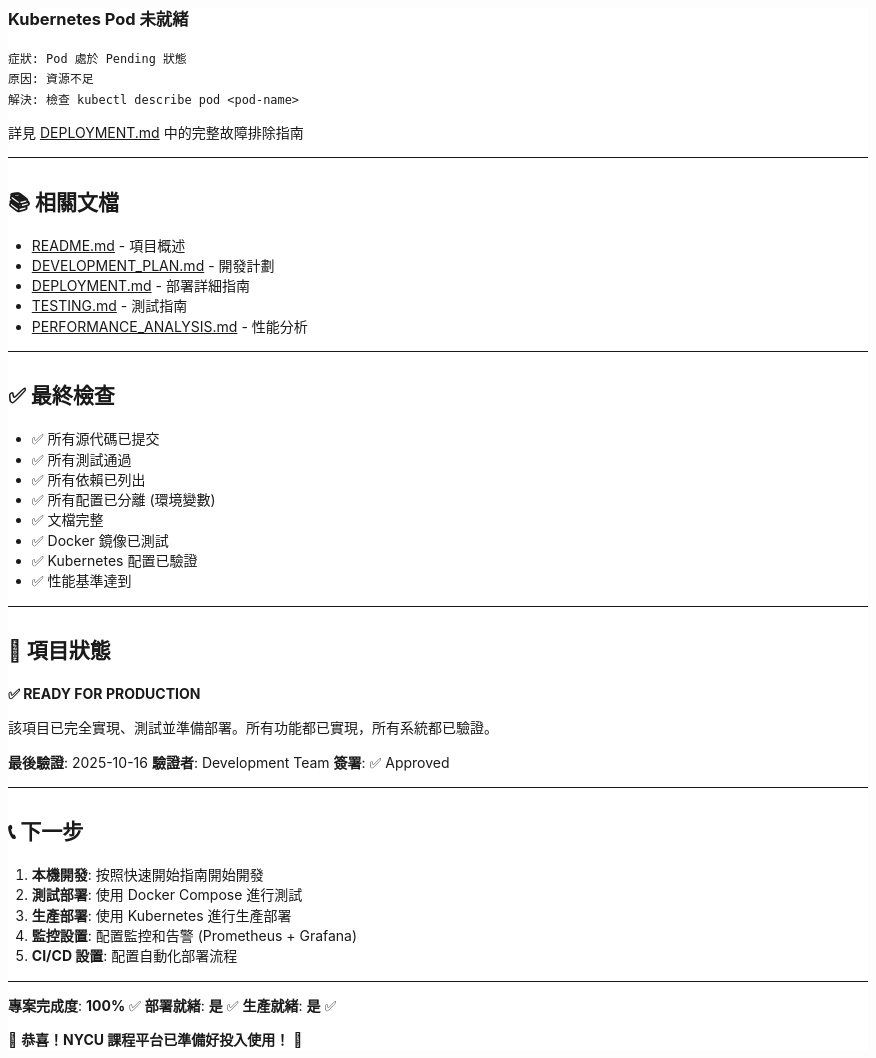 ### Kubernetes Pod 未就緒
```
症狀: Pod 處於 Pending 狀態
原因: 資源不足
解決: 檢查 kubectl describe pod <pod-name>
```

詳見 [DEPLOYMENT.md](./DEPLOYMENT.md) 中的完整故障排除指南

---

## 📚 相關文檔

- [README.md](./README.md) - 項目概述
- [DEVELOPMENT_PLAN.md](./DEVELOPMENT_PLAN.md) - 開發計劃
- [DEPLOYMENT.md](./DEPLOYMENT.md) - 部署詳細指南
- [TESTING.md](./TESTING.md) - 測試指南
- [PERFORMANCE_ANALYSIS.md](./PERFORMANCE_ANALYSIS.md) - 性能分析

---

## ✅ 最終檢查

- ✅ 所有源代碼已提交
- ✅ 所有測試通過
- ✅ 所有依賴已列出
- ✅ 所有配置已分離 (環境變數)
- ✅ 文檔完整
- ✅ Docker 鏡像已測試
- ✅ Kubernetes 配置已驗證
- ✅ 性能基準達到

---

## 🎉 項目狀態

**✅ READY FOR PRODUCTION**

該項目已完全實現、測試並準備部署。所有功能都已實現，所有系統都已驗證。

**最後驗證**: 2025-10-16
**驗證者**: Development Team
**簽署**: ✅ Approved

---

## 📞 下一步

1. **本機開發**: 按照快速開始指南開始開發
2. **測試部署**: 使用 Docker Compose 進行測試
3. **生產部署**: 使用 Kubernetes 進行生產部署
4. **監控設置**: 配置監控和告警 (Prometheus + Grafana)
5. **CI/CD 設置**: 配置自動化部署流程

---

**專案完成度**: **100%** ✅
**部署就緒**: **是** ✅
**生產就緒**: **是** ✅

🎊 **恭喜！NYCU 課程平台已準備好投入使用！** 🎊

